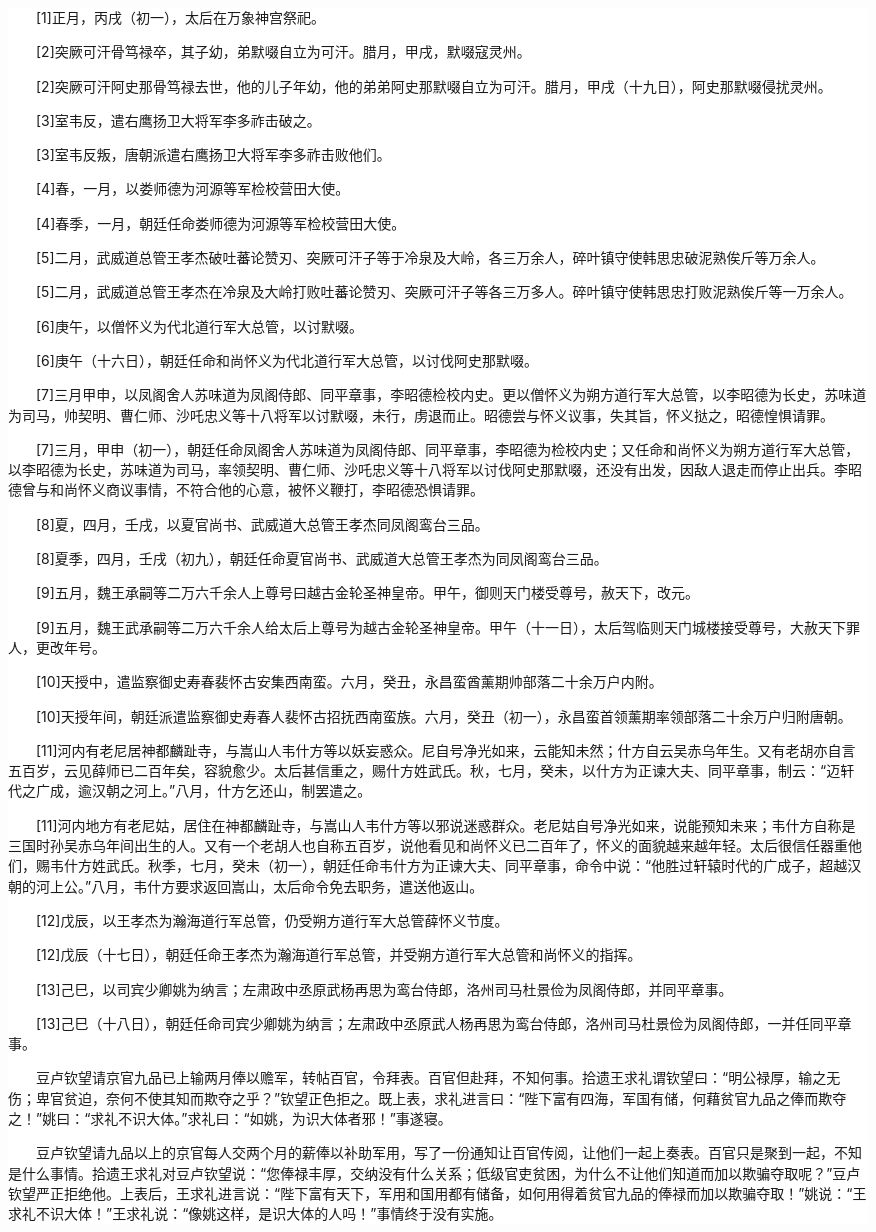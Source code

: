 　　[1]正月，丙戌（初一），太后在万象神宫祭祀。

　　[2]突厥可汗骨笃禄卒，其子幼，弟默啜自立为可汗。腊月，甲戌，默啜寇灵州。

　　[2]突厥可汗阿史那骨笃禄去世，他的儿子年幼，他的弟弟阿史那默啜自立为可汗。腊月，甲戌（十九日），阿史那默啜侵扰灵州。

　　[3]室韦反，遣右鹰扬卫大将军李多祚击破之。

　　[3]室韦反叛，唐朝派遣右鹰扬卫大将军李多祚击败他们。

　　[4]春，一月，以娄师德为河源等军检校营田大使。

　　[4]春季，一月，朝廷任命娄师德为河源等军检校营田大使。

　　[5]二月，武威道总管王孝杰破吐蕃论赞刃、突厥可汗子等于冷泉及大岭，各三万余人，碎叶镇守使韩思忠破泥熟俟斤等万余人。

　　[5]二月，武威道总管王孝杰在冷泉及大岭打败吐蕃论赞刃、突厥可汗子等各三万多人。碎叶镇守使韩思忠打败泥熟俟斤等一万余人。

　　[6]庚午，以僧怀义为代北道行军大总管，以讨默啜。

　　[6]庚午（十六日），朝廷任命和尚怀义为代北道行军大总管，以讨伐阿史那默啜。

　　[7]三月甲申，以凤阁舍人苏味道为凤阁侍郎、同平章事，李昭德检校内史。更以僧怀义为朔方道行军大总管，以李昭德为长史，苏味道为司马，帅契明、曹仁师、沙吒忠义等十八将军以讨默啜，未行，虏退而止。昭德尝与怀义议事，失其旨，怀义挞之，昭德惶惧请罪。

　　[7]三月，甲申（初一），朝廷任命凤阁舍人苏味道为凤阁侍郎、同平章事，李昭德为检校内史；又任命和尚怀义为朔方道行军大总管，以李昭德为长史，苏味道为司马，率领契明、曹仁师、沙吒忠义等十八将军以讨伐阿史那默啜，还没有出发，因敌人退走而停止出兵。李昭德曾与和尚怀义商议事情，不符合他的心意，被怀义鞭打，李昭德恐惧请罪。

　　[8]夏，四月，壬戌，以夏官尚书、武威道大总管王孝杰同凤阁鸾台三品。

　　[8]夏季，四月，壬戌（初九），朝廷任命夏官尚书、武威道大总管王孝杰为同凤阁鸾台三品。

　　[9]五月，魏王承嗣等二万六千余人上尊号曰越古金轮圣神皇帝。甲午，御则天门楼受尊号，赦天下，改元。

　　[9]五月，魏王武承嗣等二万六千余人给太后上尊号为越古金轮圣神皇帝。甲午（十一日），太后驾临则天门城楼接受尊号，大赦天下罪人，更改年号。

 





　　[10]天授中，遣监察御史寿春裴怀古安集西南蛮。六月，癸丑，永昌蛮酋薰期帅部落二十余万户内附。

　　[10]天授年间，朝廷派遣监察御史寿春人裴怀古招抚西南蛮族。六月，癸丑（初一），永昌蛮首领薰期率领部落二十余万户归附唐朝。

　　[11]河内有老尼居神都麟趾寺，与嵩山人韦什方等以妖妄惑众。尼自号净光如来，云能知未然；什方自云吴赤乌年生。又有老胡亦自言五百岁，云见薛师已二百年矣，容貌愈少。太后甚信重之，赐什方姓武氏。秋，七月，癸未，以什方为正谏大夫、同平章事，制云：“迈轩代之广成，逾汉朝之河上。”八月，什方乞还山，制罢遣之。

　　[11]河内地方有老尼姑，居住在神都麟趾寺，与嵩山人韦什方等以邪说迷惑群众。老尼姑自号净光如来，说能预知未来；韦什方自称是三国时孙吴赤乌年间出生的人。又有一个老胡人也自称五百岁，说他看见和尚怀义已二百年了，怀义的面貌越来越年轻。太后很信任器重他们，赐韦什方姓武氏。秋季，七月，癸未（初一），朝廷任命韦什方为正谏大夫、同平章事，命令中说：“他胜过轩辕时代的广成子，超越汉朝的河上公。”八月，韦什方要求返回嵩山，太后命令免去职务，遣送他返山。

　　[12]戊辰，以王孝杰为瀚海道行军总管，仍受朔方道行军大总管薛怀义节度。

　　[12]戊辰（十七日），朝廷任命王孝杰为瀚海道行军总管，并受朔方道行军大总管和尚怀义的指挥。

　　[13]己巳，以司宾少卿姚为纳言；左肃政中丞原武杨再思为鸾台侍郎，洛州司马杜景俭为凤阁侍郎，并同平章事。

　　[13]己巳（十八日），朝廷任命司宾少卿姚为纳言；左肃政中丞原武人杨再思为鸾台侍郎，洛州司马杜景俭为凤阁侍郎，一并任同平章事。

　　豆卢钦望请京官九品已上输两月俸以赡军，转帖百官，令拜表。百官但赴拜，不知何事。拾遗王求礼谓钦望曰：“明公禄厚，输之无伤；卑官贫迫，奈何不使其知而欺夺之乎？”钦望正色拒之。既上表，求礼进言曰：“陛下富有四海，军国有储，何藉贫官九品之俸而欺夺之！”姚曰：“求礼不识大体。”求礼曰：“如姚，为识大体者邪！”事遂寝。

　　豆卢钦望请九品以上的京官每人交两个月的薪俸以补助军用，写了一份通知让百官传阅，让他们一起上奏表。百官只是聚到一起，不知是什么事情。拾遗王求礼对豆卢钦望说：“您俸禄丰厚，交纳没有什么关系；低级官吏贫困，为什么不让他们知道而加以欺骗夺取呢？”豆卢钦望严正拒绝他。上表后，王求礼进言说：“陛下富有天下，军用和国用都有储备，如何用得着贫官九品的俸禄而加以欺骗夺取！”姚说：“王求礼不识大体！”王求礼说：“像姚这样，是识大体的人吗！”事情终于没有实施。
